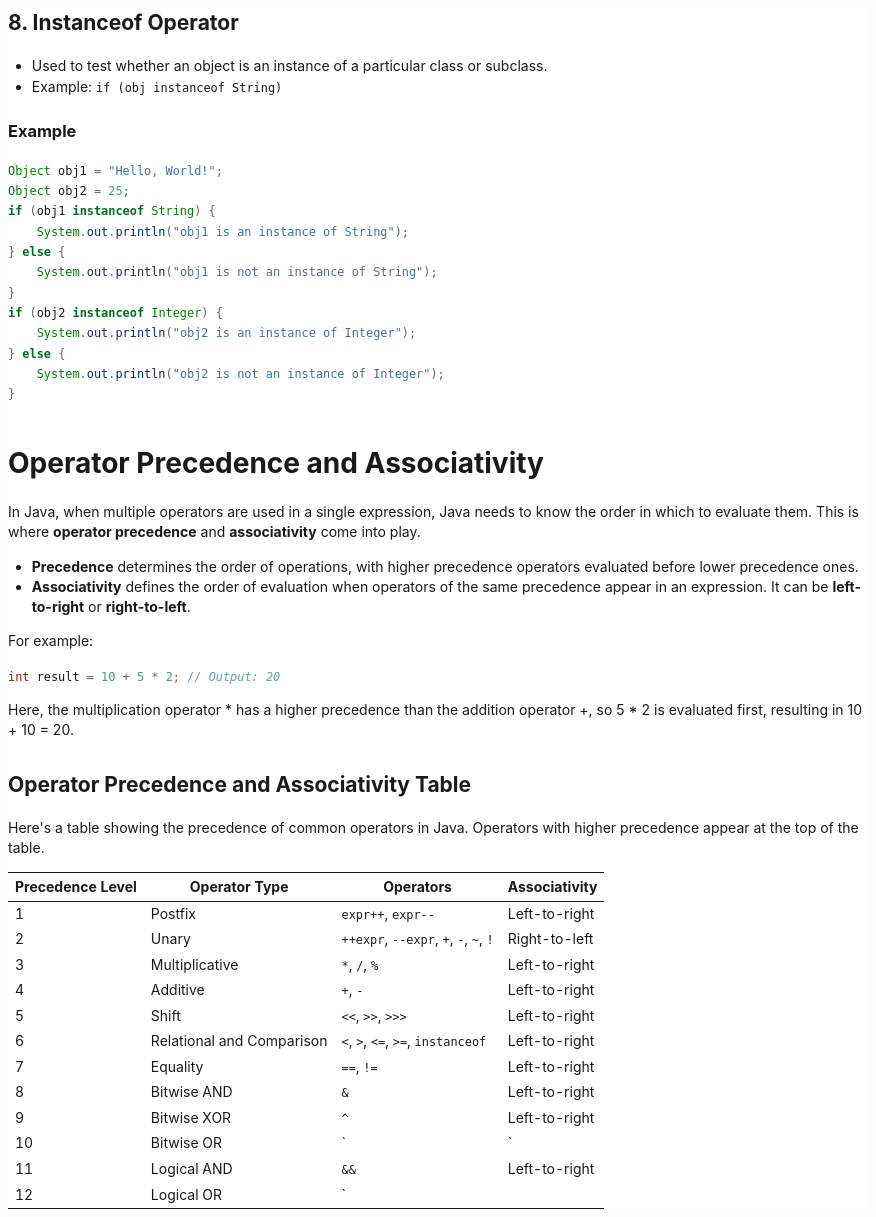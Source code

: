 ## 8. **Instanceof Operator**
   - Used to test whether an object is an instance of a particular class or subclass.
   - Example: `if (obj instanceof String)`
### Example
```java
Object obj1 = "Hello, World!";
Object obj2 = 25;
if (obj1 instanceof String) {
    System.out.println("obj1 is an instance of String");
} else {
    System.out.println("obj1 is not an instance of String");
}
if (obj2 instanceof Integer) {
    System.out.println("obj2 is an instance of Integer");
} else {
    System.out.println("obj2 is not an instance of Integer");
}
```

# Operator Precedence and Associativity

In Java, when multiple operators are used in a single expression, Java needs to know the order in which to evaluate them. This is where **operator precedence** and **associativity** come into play.

- **Precedence** determines the order of operations, with higher precedence operators evaluated before lower precedence ones.
- **Associativity** defines the order of evaluation when operators of the same precedence appear in an expression. It can be **left-to-right** or **right-to-left**.

For example:
```java
int result = 10 + 5 * 2; // Output: 20
```
Here, the multiplication operator * has a higher precedence than the addition operator +, so 5 * 2 is evaluated first, resulting in 10 + 10 = 20.

## Operator Precedence and Associativity Table

Here's a table showing the precedence of common operators in Java. Operators with higher precedence appear at the top of the table.

| Precedence Level | Operator Type             | Operators                                  | Associativity  |
|------------------|---------------------------|--------------------------------------------|----------------|
| 1                | Postfix                   | `expr++`, `expr--`                         | Left-to-right |
| 2                | Unary                     | `++expr`, `--expr`, `+`, `-`, `~`, `!`     | Right-to-left |
| 3                | Multiplicative            | `*`, `/`, `%`                              | Left-to-right |
| 4                | Additive                  | `+`, `-`                                   | Left-to-right |
| 5                | Shift                     | `<<`, `>>`, `>>>`                          | Left-to-right |
| 6                | Relational and Comparison | `<`, `>`, `<=`, `>=`, `instanceof`         | Left-to-right |
| 7                | Equality                  | `==`, `!=`                                 | Left-to-right |
| 8                | Bitwise AND               | `&`                                        | Left-to-right |
| 9                | Bitwise XOR               | `^`                                        | Left-to-right |
| 10               | Bitwise OR                | `|`                                        | Left-to-right |
| 11               | Logical AND               | `&&`                                       | Left-to-right |
| 12               | Logical OR                | `||`                                       | Left-to-right |